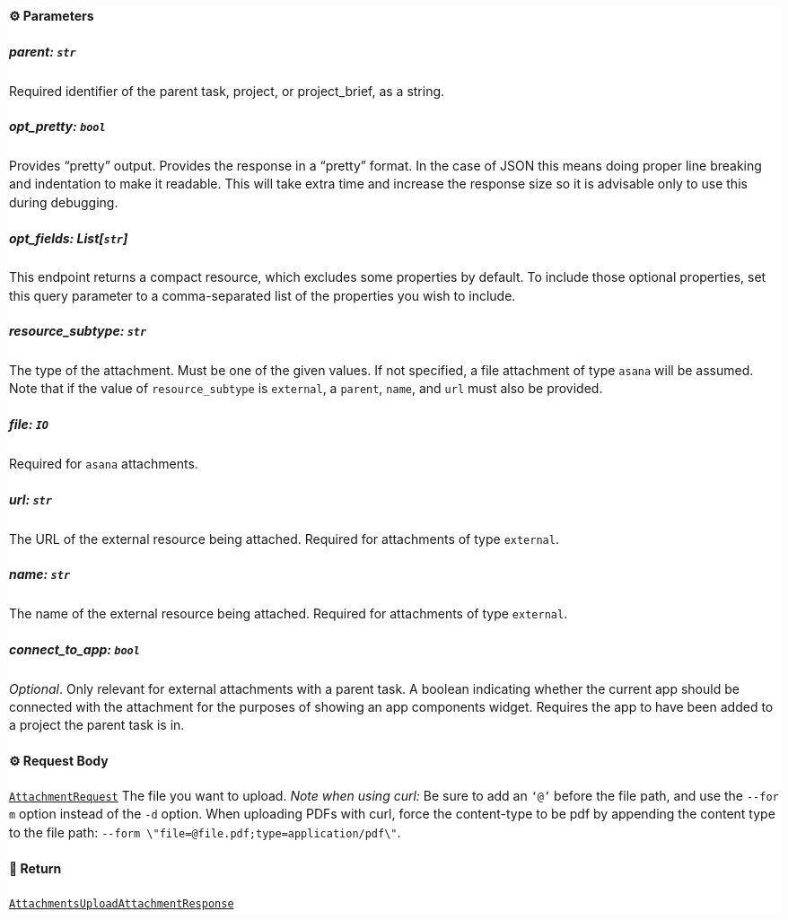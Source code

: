 #### ⚙️ Parameters<a id="⚙️-parameters"></a>

##### parent: `str`<a id="parent-str"></a>

Required identifier of the parent task, project, or project_brief, as a string. 

##### opt_pretty: `bool`<a id="opt_pretty-bool"></a>

Provides “pretty” output. Provides the response in a “pretty” format. In the case of JSON this means doing proper line breaking and indentation to make it readable. This will take extra time and increase the response size so it is advisable only to use this during debugging.

##### opt_fields: List[`str`]<a id="opt_fields-liststr"></a>

This endpoint returns a compact resource, which excludes some properties by default. To include those optional properties, set this query parameter to a comma-separated list of the properties you wish to include.

##### resource_subtype: `str`<a id="resource_subtype-str"></a>

The type of the attachment. Must be one of the given values. If not specified, a file attachment of type `asana` will be assumed. Note that if the value of `resource_subtype` is `external`, a `parent`, `name`, and `url` must also be provided. 

##### file: `IO`<a id="file-io"></a>

Required for `asana` attachments. 

##### url: `str`<a id="url-str"></a>

The URL of the external resource being attached. Required for attachments of type `external`. 

##### name: `str`<a id="name-str"></a>

The name of the external resource being attached. Required for attachments of type `external`. 

##### connect_to_app: `bool`<a id="connect_to_app-bool"></a>

*Optional*. Only relevant for external attachments with a parent task. A boolean indicating whether the current app should be connected with the attachment for the purposes of showing an app components widget. Requires the app to have been added to a project the parent task is in. 

#### ⚙️ Request Body<a id="⚙️-request-body"></a>

[`AttachmentRequest`](./asana_python_sdk/type/attachment_request.py)
The file you want to upload.  *Note when using curl:*  Be sure to add an `‘@’` before the file path, and use the `--form` option instead of the `-d` option.  When uploading PDFs with curl, force the content-type to be pdf by appending the content type to the file path: `--form \"file=@file.pdf;type=application/pdf\"`.

#### 🔄 Return<a id="🔄-return"></a>

[`AttachmentsUploadAttachmentResponse`](./asana_python_sdk/pydantic/attachments_upload_attachment_response.py)
